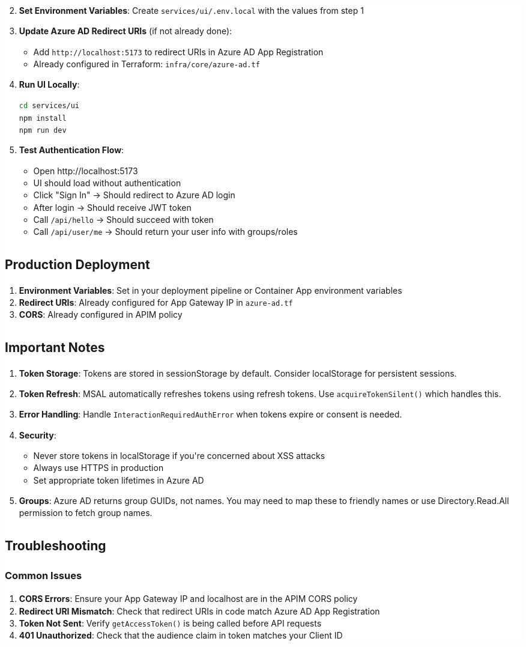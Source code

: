 2. **Set Environment Variables**:
   Create `services/ui/.env.local` with the values from step 1

3. **Update Azure AD Redirect URIs** (if not already done):
   - Add `http://localhost:5173` to redirect URIs in Azure AD App Registration
   - Already configured in Terraform: `infra/core/azure-ad.tf`

4. **Run UI Locally**:
   ```bash
   cd services/ui
   npm install
   npm run dev
   ```

5. **Test Authentication Flow**:
   - Open http://localhost:5173
   - UI should load without authentication
   - Click "Sign In" → Should redirect to Azure AD login
   - After login → Should receive JWT token
   - Call `/api/hello` → Should succeed with token
   - Call `/api/user/me` → Should return your user info with groups/roles

## Production Deployment

1. **Environment Variables**: Set in your deployment pipeline or Container App environment variables
2. **Redirect URIs**: Already configured for App Gateway IP in `azure-ad.tf`
3. **CORS**: Already configured in APIM policy

## Important Notes

1. **Token Storage**: Tokens are stored in sessionStorage by default. Consider localStorage for persistent sessions.

2. **Token Refresh**: MSAL automatically refreshes tokens using refresh tokens. Use `acquireTokenSilent()` which handles this.

3. **Error Handling**: Handle `InteractionRequiredAuthError` when tokens expire or consent is needed.

4. **Security**: 
   - Never store tokens in localStorage if you're concerned about XSS attacks
   - Always use HTTPS in production
   - Set appropriate token lifetimes in Azure AD

5. **Groups**: Azure AD returns group GUIDs, not names. You may need to map these to friendly names or use Directory.Read.All permission to fetch group names.

## Troubleshooting

### Common Issues

1. **CORS Errors**: Ensure your App Gateway IP and localhost are in the APIM CORS policy
2. **Redirect URI Mismatch**: Check that redirect URIs in code match Azure AD App Registration
3. **Token Not Sent**: Verify `getAccessToken()` is being called before API requests
4. **401 Unauthorized**: Check that the audience claim in token matches your Client ID
